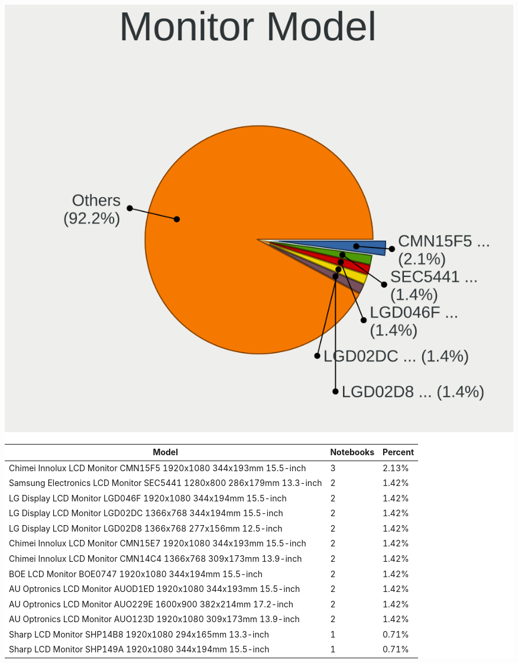 ![Monitor Model](./images/pie_chart/mon_model.svg)


| Model                                                                 | Notebooks | Percent |
|-----------------------------------------------------------------------|-----------|---------|
| Chimei Innolux LCD Monitor CMN15F5 1920x1080 344x193mm 15.5-inch      | 3         | 2.13%   |
| Samsung Electronics LCD Monitor SEC5441 1280x800 286x179mm 13.3-inch  | 2         | 1.42%   |
| LG Display LCD Monitor LGD046F 1920x1080 344x194mm 15.5-inch          | 2         | 1.42%   |
| LG Display LCD Monitor LGD02DC 1366x768 344x194mm 15.5-inch           | 2         | 1.42%   |
| LG Display LCD Monitor LGD02D8 1366x768 277x156mm 12.5-inch           | 2         | 1.42%   |
| Chimei Innolux LCD Monitor CMN15E7 1920x1080 344x193mm 15.5-inch      | 2         | 1.42%   |
| Chimei Innolux LCD Monitor CMN14C4 1366x768 309x173mm 13.9-inch       | 2         | 1.42%   |
| BOE LCD Monitor BOE0747 1920x1080 344x194mm 15.5-inch                 | 2         | 1.42%   |
| AU Optronics LCD Monitor AUOD1ED 1920x1080 344x193mm 15.5-inch        | 2         | 1.42%   |
| AU Optronics LCD Monitor AUO229E 1600x900 382x214mm 17.2-inch         | 2         | 1.42%   |
| AU Optronics LCD Monitor AUO123D 1920x1080 309x173mm 13.9-inch        | 2         | 1.42%   |
| Sharp LCD Monitor SHP14B8 1920x1080 294x165mm 13.3-inch               | 1         | 0.71%   |
| Sharp LCD Monitor SHP149A 1920x1080 344x194mm 15.5-inch               | 1         | 0.71%   |